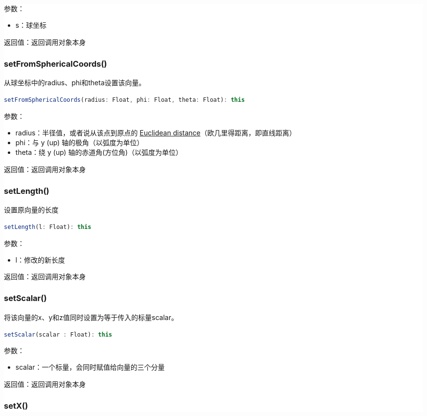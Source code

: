 参数：

- s：球坐标

返回值：返回调用对象本身



### setFromSphericalCoords()  


从球坐标中的radius、phi和theta设置该向量。

```js
setFromSphericalCoords(radius: Float, phi: Float, theta: Float): this
```

参数：

- radius：半径值，或者说从该点到原点的 [Euclidean distance](https://en.wikipedia.org/wiki/Euclidean_distance)（欧几里得距离，即直线距离）
- phi：与 y (up) 轴的极角（以弧度为单位）
- theta：绕 y (up) 轴的赤道角(方位角)（以弧度为单位）

返回值：返回调用对象本身



### setLength()  


设置原向量的长度

```js
setLength(l: Float): this
```

参数：

- l：修改的新长度

返回值：返回调用对象本身



### setScalar()  


将该向量的x、y和z值同时设置为等于传入的标量scalar。

```js
setScalar(scalar : Float): this
```

参数：

- scalar：一个标量，会同时赋值给向量的三个分量

返回值：返回调用对象本身



### setX()  
